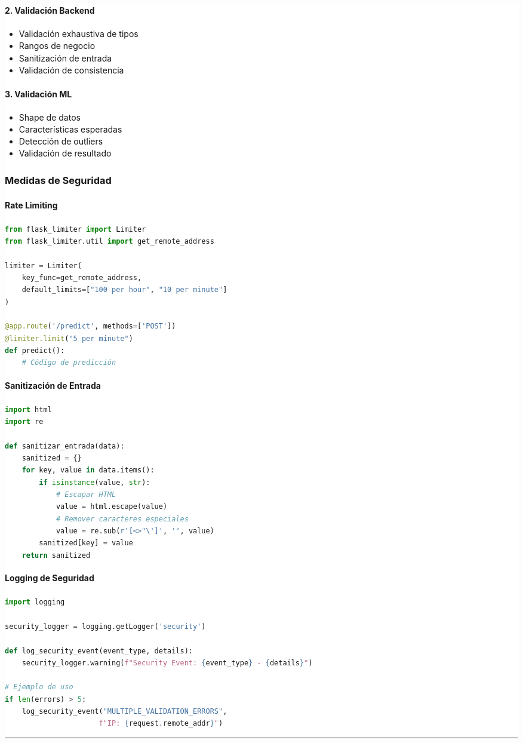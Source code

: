 #### 2. Validación Backend
- Validación exhaustiva de tipos
- Rangos de negocio
- Sanitización de entrada
- Validación de consistencia

#### 3. Validación ML
- Shape de datos
- Características esperadas
- Detección de outliers
- Validación de resultado

### Medidas de Seguridad

#### Rate Limiting
```python
from flask_limiter import Limiter
from flask_limiter.util import get_remote_address

limiter = Limiter(
    key_func=get_remote_address,
    default_limits=["100 per hour", "10 per minute"]
)

@app.route('/predict', methods=['POST'])
@limiter.limit("5 per minute")
def predict():
    # Código de predicción
```

#### Sanitización de Entrada
```python
import html
import re

def sanitizar_entrada(data):
    sanitized = {}
    for key, value in data.items():
        if isinstance(value, str):
            # Escapar HTML
            value = html.escape(value)
            # Remover caracteres especiales
            value = re.sub(r'[<>"\']', '', value)
        sanitized[key] = value
    return sanitized
```

#### Logging de Seguridad
```python
import logging

security_logger = logging.getLogger('security')

def log_security_event(event_type, details):
    security_logger.warning(f"Security Event: {event_type} - {details}")

# Ejemplo de uso
if len(errors) > 5:
    log_security_event("MULTIPLE_VALIDATION_ERRORS", 
                      f"IP: {request.remote_addr}")
```

---
